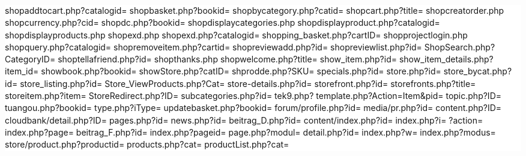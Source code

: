 shopaddtocart.php?catalogid=
shopbasket.php?bookid=
shopbycategory.php?catid=
shopcart.php?title=
shopcreatorder.php
shopcurrency.php?cid=
shopdc.php?bookid=
shopdisplaycategories.php
shopdisplayproduct.php?catalogid=
shopdisplayproducts.php
shopexd.php
shopexd.php?catalogid=
shopping_basket.php?cartID=
shopprojectlogin.php
shopquery.php?catalogid=
shopremoveitem.php?cartid=
shopreviewadd.php?id=
shopreviewlist.php?id=
ShopSearch.php?CategoryID=
shoptellafriend.php?id=
shopthanks.php
shopwelcome.php?title=
show_item.php?id=
show_item_details.php?item_id=
showbook.php?bookid=
showStore.php?catID=
shprodde.php?SKU=
specials.php?id=
store.php?id=
store_bycat.php?id=
store_listing.php?id=
Store_ViewProducts.php?Cat=
store-details.php?id=
storefront.php?id=
storefronts.php?title=
storeitem.php?item=
StoreRedirect.php?ID=
subcategories.php?id=
tek9.php?
template.php?Action=Item&pid=
topic.php?ID=
tuangou.php?bookid=
type.php?iType=
updatebasket.php?bookid=
forum/profile.php?id=
media/pr.php?id=
content.php?ID=
cloudbank/detail.php?ID=
pages.php?id=
news.php?id=
beitrag_D.php?id=
content/index.php?id=
index.php?i=
?action=
index.php?page=
beitrag_F.php?id=
index.php?pageid=
page.php?modul=
detail.php?id=
index.php?w=
index.php?modus=
store/product.php?productid=
products.php?cat=
productList.php?cat=